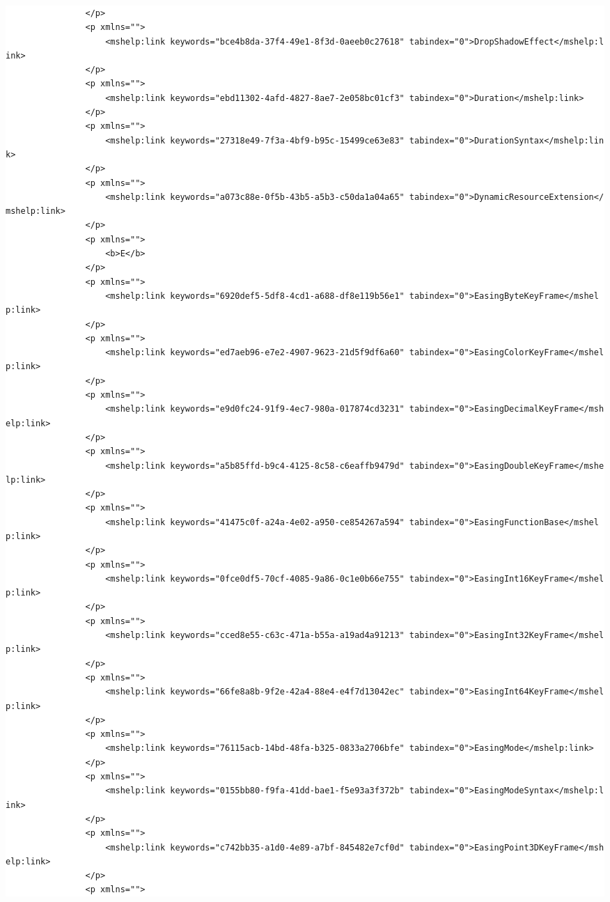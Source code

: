 					</p>
					<p xmlns="">
						<mshelp:link keywords="bce4b8da-37f4-49e1-8f3d-0aeeb0c27618" tabindex="0">DropShadowEffect</mshelp:link>
					</p>
					<p xmlns="">
						<mshelp:link keywords="ebd11302-4afd-4827-8ae7-2e058bc01cf3" tabindex="0">Duration</mshelp:link>
					</p>
					<p xmlns="">
						<mshelp:link keywords="27318e49-7f3a-4bf9-b95c-15499ce63e83" tabindex="0">DurationSyntax</mshelp:link>
					</p>
					<p xmlns="">
						<mshelp:link keywords="a073c88e-0f5b-43b5-a5b3-c50da1a04a65" tabindex="0">DynamicResourceExtension</mshelp:link>
					</p>
					<p xmlns="">
						<b>E</b>
					</p>
					<p xmlns="">
						<mshelp:link keywords="6920def5-5df8-4cd1-a688-df8e119b56e1" tabindex="0">EasingByteKeyFrame</mshelp:link>
					</p>
					<p xmlns="">
						<mshelp:link keywords="ed7aeb96-e7e2-4907-9623-21d5f9df6a60" tabindex="0">EasingColorKeyFrame</mshelp:link>
					</p>
					<p xmlns="">
						<mshelp:link keywords="e9d0fc24-91f9-4ec7-980a-017874cd3231" tabindex="0">EasingDecimalKeyFrame</mshelp:link>
					</p>
					<p xmlns="">
						<mshelp:link keywords="a5b85ffd-b9c4-4125-8c58-c6eaffb9479d" tabindex="0">EasingDoubleKeyFrame</mshelp:link>
					</p>
					<p xmlns="">
						<mshelp:link keywords="41475c0f-a24a-4e02-a950-ce854267a594" tabindex="0">EasingFunctionBase</mshelp:link>
					</p>
					<p xmlns="">
						<mshelp:link keywords="0fce0df5-70cf-4085-9a86-0c1e0b66e755" tabindex="0">EasingInt16KeyFrame</mshelp:link>
					</p>
					<p xmlns="">
						<mshelp:link keywords="cced8e55-c63c-471a-b55a-a19ad4a91213" tabindex="0">EasingInt32KeyFrame</mshelp:link>
					</p>
					<p xmlns="">
						<mshelp:link keywords="66fe8a8b-9f2e-42a4-88e4-e4f7d13042ec" tabindex="0">EasingInt64KeyFrame</mshelp:link>
					</p>
					<p xmlns="">
						<mshelp:link keywords="76115acb-14bd-48fa-b325-0833a2706bfe" tabindex="0">EasingMode</mshelp:link>
					</p>
					<p xmlns="">
						<mshelp:link keywords="0155bb80-f9fa-41dd-bae1-f5e93a3f372b" tabindex="0">EasingModeSyntax</mshelp:link>
					</p>
					<p xmlns="">
						<mshelp:link keywords="c742bb35-a1d0-4e89-a7bf-845482e7cf0d" tabindex="0">EasingPoint3DKeyFrame</mshelp:link>
					</p>
					<p xmlns="">